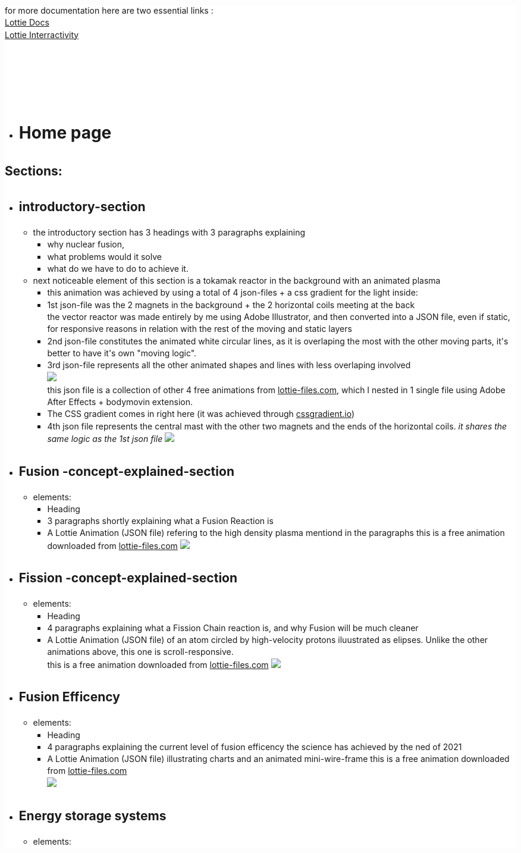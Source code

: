 for more documentation here are two essential links : <br>
[Lottie Docs](https://airbnb.io/lottie/#/) <br>
[Lottie Interractivity](https://lottiefiles.com/interactivity)

<br><br><br><br>
* # Home page
## Sections:
  - ## introductory-section
    - the introductory section has 3 headings with 3 paragraphs explaining 
        * why nuclear fusion, 
        * what problems would it solve
        * what do we have to do to achieve it.
     - next noticeable element of this section is a tokamak reactor in the background with an animated plasma
       * this animation was achieved by using a total of 4 json-files + a css gradient for the light inside:
       * 1st json-file was the 2 magnets in the background + the 2 horizontal coils meeting at the back <br>
       the vector reactor was made entirely by me using Adobe Illustrator, and then converted into a JSON file, even if static, for responsive reasons in relation with the rest of the moving and static layers 
        * 2nd json-file constitutes the animated white circular lines, as it is overlaping the most with the other moving parts, it's better to have it's own "moving logic".
        * 3rd json-file represents all the other animated shapes and lines with less overlaping involved <br>
       ![](assets/img/3rd-json-tokamak-file.png) <br>this json file is a collection of other 4 free animations from [lottie-files.com](https://lottiefiles.com/), which I nested in 1 single file using Adobe After Effects + bodymovin extension.
        * The CSS gradient comes in right here (it was achieved through [cssgradient.io](https://cssgradient.io/))
        * 4th json file represents the central mast with the other two magnets and the ends of the horizontal coils.
      *it shares the same logic as the 1st json file*
    ![](assets/img/tokamak-animation.png)
   


- ## Fusion -concept-explained-section
    - elements:
      - Heading
      - 3 paragraphs shortly explaining what a Fusion Reaction is
      - A Lottie Animation (JSON file) refering to the high density plasma mentiond in the paragraphs
       this is a free animation downloaded from  [lottie-files.com](https://lottiefiles.com/)
  ![](assets/img/fusion-section.png) 
- ## Fission -concept-explained-section
    - elements:
       - Heading
       - 4 paragraphs explaining what a Fission Chain reaction is, and why Fusion will be much cleaner
       - A Lottie Animation (JSON file) of an atom circled by high-velocity protons iluustrated as elipses. 
      Unlike the other animations above, this one is scroll-responsive.  
      this is a free animation downloaded from [lottie-files.com](https://lottiefiles.com/)
    ![](assets/img/fission-section.png)  
- ## Fusion Efficency 
    - elements:
      - Heading
      - 4 paragraphs explaining the current level of fusion efficency the science has achieved by the ned of 2021
      - A Lottie Animation (JSON file) illustrating charts and an animated mini-wire-frame 
      this is a free animation downloaded from [lottie-files.com](https://lottiefiles.com/)  
    ![](assets/img/fusion-efficency-section.png) 
- ## Energy storage systems 
    - elements: